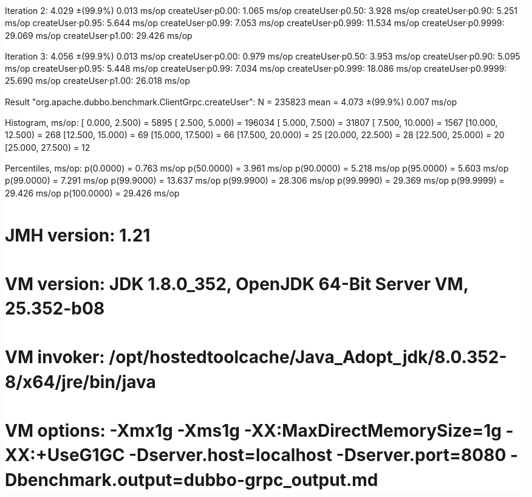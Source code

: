 Iteration   2: 4.029 ±(99.9%) 0.013 ms/op
                 createUser·p0.00:   1.065 ms/op
                 createUser·p0.50:   3.928 ms/op
                 createUser·p0.90:   5.251 ms/op
                 createUser·p0.95:   5.644 ms/op
                 createUser·p0.99:   7.053 ms/op
                 createUser·p0.999:  11.534 ms/op
                 createUser·p0.9999: 29.069 ms/op
                 createUser·p1.00:   29.426 ms/op

Iteration   3: 4.056 ±(99.9%) 0.013 ms/op
                 createUser·p0.00:   0.979 ms/op
                 createUser·p0.50:   3.953 ms/op
                 createUser·p0.90:   5.095 ms/op
                 createUser·p0.95:   5.448 ms/op
                 createUser·p0.99:   7.034 ms/op
                 createUser·p0.999:  18.086 ms/op
                 createUser·p0.9999: 25.690 ms/op
                 createUser·p1.00:   26.018 ms/op



Result "org.apache.dubbo.benchmark.ClientGrpc.createUser":
  N = 235823
  mean =      4.073 ±(99.9%) 0.007 ms/op

  Histogram, ms/op:
    [ 0.000,  2.500) = 5895 
    [ 2.500,  5.000) = 196034 
    [ 5.000,  7.500) = 31807 
    [ 7.500, 10.000) = 1567 
    [10.000, 12.500) = 268 
    [12.500, 15.000) = 69 
    [15.000, 17.500) = 66 
    [17.500, 20.000) = 25 
    [20.000, 22.500) = 28 
    [22.500, 25.000) = 20 
    [25.000, 27.500) = 12 

  Percentiles, ms/op:
      p(0.0000) =      0.763 ms/op
     p(50.0000) =      3.961 ms/op
     p(90.0000) =      5.218 ms/op
     p(95.0000) =      5.603 ms/op
     p(99.0000) =      7.291 ms/op
     p(99.9000) =     13.637 ms/op
     p(99.9900) =     28.306 ms/op
     p(99.9990) =     29.369 ms/op
     p(99.9999) =     29.426 ms/op
    p(100.0000) =     29.426 ms/op


# JMH version: 1.21
# VM version: JDK 1.8.0_352, OpenJDK 64-Bit Server VM, 25.352-b08
# VM invoker: /opt/hostedtoolcache/Java_Adopt_jdk/8.0.352-8/x64/jre/bin/java
# VM options: -Xmx1g -Xms1g -XX:MaxDirectMemorySize=1g -XX:+UseG1GC -Dserver.host=localhost -Dserver.port=8080 -Dbenchmark.output=dubbo-grpc_output.md